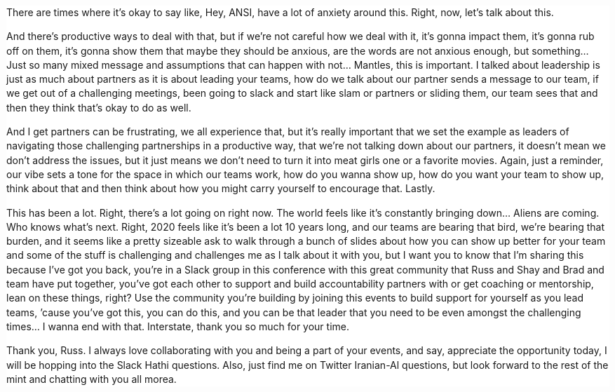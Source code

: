 There are times where it&#8217;s okay to say like, Hey, ANSI, have a lot of anxiety around this. Right, now, let&#8217;s talk about this.

And there&#8217;s productive ways to deal with that, but if we&#8217;re not careful how we deal with it, it&#8217;s gonna impact them, it&#8217;s gonna rub off on them, it&#8217;s gonna show them that maybe they should be anxious, are the words are not anxious enough, but something&hellip; Just so many mixed message and assumptions that can happen with not&hellip; Mantles, this is important. I talked about leadership is just as much about partners as it is about leading your teams, how do we talk about our partner sends a message to our team, if we get out of a challenging meetings, been going to slack and start like slam or partners or sliding them, our team sees that and then they think that&#8217;s okay to do as well.

And I get partners can be frustrating, we all experience that, but it&#8217;s really important that we set the example as leaders of navigating those challenging partnerships in a productive way, that we&#8217;re not talking down about our partners, it doesn&#8217;t mean we don&#8217;t address the issues, but it just means we don&#8217;t need to turn it into meat girls one or a favorite movies. Again, just a reminder, our vibe sets a tone for the space in which our teams work, how do you wanna show up, how do you want your team to show up, think about that and then think about how you might carry yourself to encourage that. Lastly.

This has been a lot. Right, there&#8217;s a lot going on right now. The world feels like it&#8217;s constantly bringing down&hellip; Aliens are coming. Who knows what&#8217;s next. Right, 2020 feels like it&#8217;s been a lot 10 years long, and our teams are bearing that bird, we&#8217;re bearing that burden, and it seems like a pretty sizeable ask to walk through a bunch of slides about how you can show up better for your team and some of the stuff is challenging and challenges me as I talk about it with you, but I want you to know that I&#8217;m sharing this because I&#8217;ve got you back, you&#8217;re in a Slack group in this conference with this great community that Russ and Shay and Brad and team have put together, you&#8217;ve got each other to support and build accountability partners with or get coaching or mentorship, lean on these things, right? Use the community you&#8217;re building by joining this events to build support for yourself as you lead teams, &#8217;cause you&#8217;ve got this, you can do this, and you can be that leader that you need to be even amongst the challenging times&hellip; I wanna end with that. Interstate, thank you so much for your time.

Thank you, Russ. I always love collaborating with you and being a part of your events, and say, appreciate the opportunity today, I will be hopping into the Slack Hathi questions. Also, just find me on Twitter Iranian-Al questions, but look forward to the rest of the mint and chatting with you all morea.